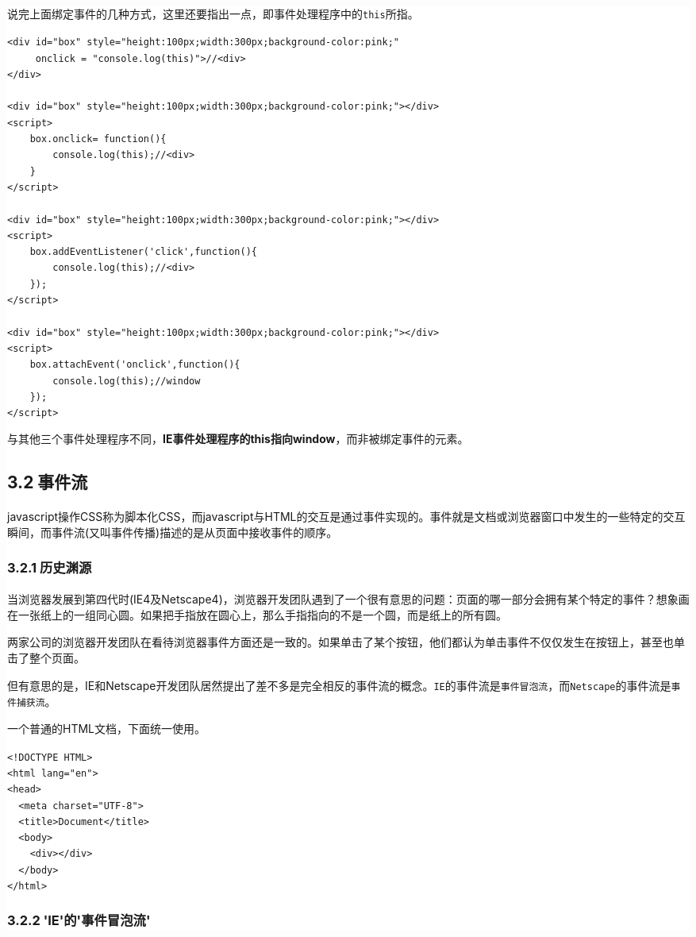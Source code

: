说完上面绑定事件的几种方式，这里还要指出一点，即事件处理程序中的`this`所指。

	<div id="box" style="height:100px;width:300px;background-color:pink;"
	     onclick = "console.log(this)">//<div>
	</div>
	
	<div id="box" style="height:100px;width:300px;background-color:pink;"></div>
	<script>
	    box.onclick= function(){
	        console.log(this);//<div>
	    }
	</script>
	
	<div id="box" style="height:100px;width:300px;background-color:pink;"></div>
	<script>
	    box.addEventListener('click',function(){
	        console.log(this);//<div>
	    });
	</script>
	
	<div id="box" style="height:100px;width:300px;background-color:pink;"></div>
	<script>
	    box.attachEvent('onclick',function(){
	        console.log(this);//window
	    });
	</script>

与其他三个事件处理程序不同，**IE事件处理程序的this指向window**，而非被绑定事件的元素。

## 3.2 事件流

javascript操作CSS称为脚本化CSS，而javascript与HTML的交互是通过事件实现的。事件就是文档或浏览器窗口中发生的一些特定的交互瞬间，而事件流(又叫事件传播)描述的是从页面中接收事件的顺序。

### 3.2.1 历史渊源

当浏览器发展到第四代时(IE4及Netscape4)，浏览器开发团队遇到了一个很有意思的问题：页面的哪一部分会拥有某个特定的事件？想象画在一张纸上的一组同心圆。如果把手指放在圆心上，那么手指指向的不是一个圆，而是纸上的所有圆。

两家公司的浏览器开发团队在看待浏览器事件方面还是一致的。如果单击了某个按钮，他们都认为单击事件不仅仅发生在按钮上，甚至也单击了整个页面。

但有意思的是，IE和Netscape开发团队居然提出了差不多是完全相反的事件流的概念。`IE`的事件流是`事件冒泡流`，而`Netscape`的事件流是`事件捕获流`。

一个普通的HTML文档，下面统一使用。

	<!DOCTYPE HTML>
	<html lang="en">
	<head>
	  <meta charset="UTF-8">
	  <title>Document</title>
	  <body>
	    <div></div>
	  </body>    
	</html>

### 3.2.2 'IE'的'事件冒泡流'
